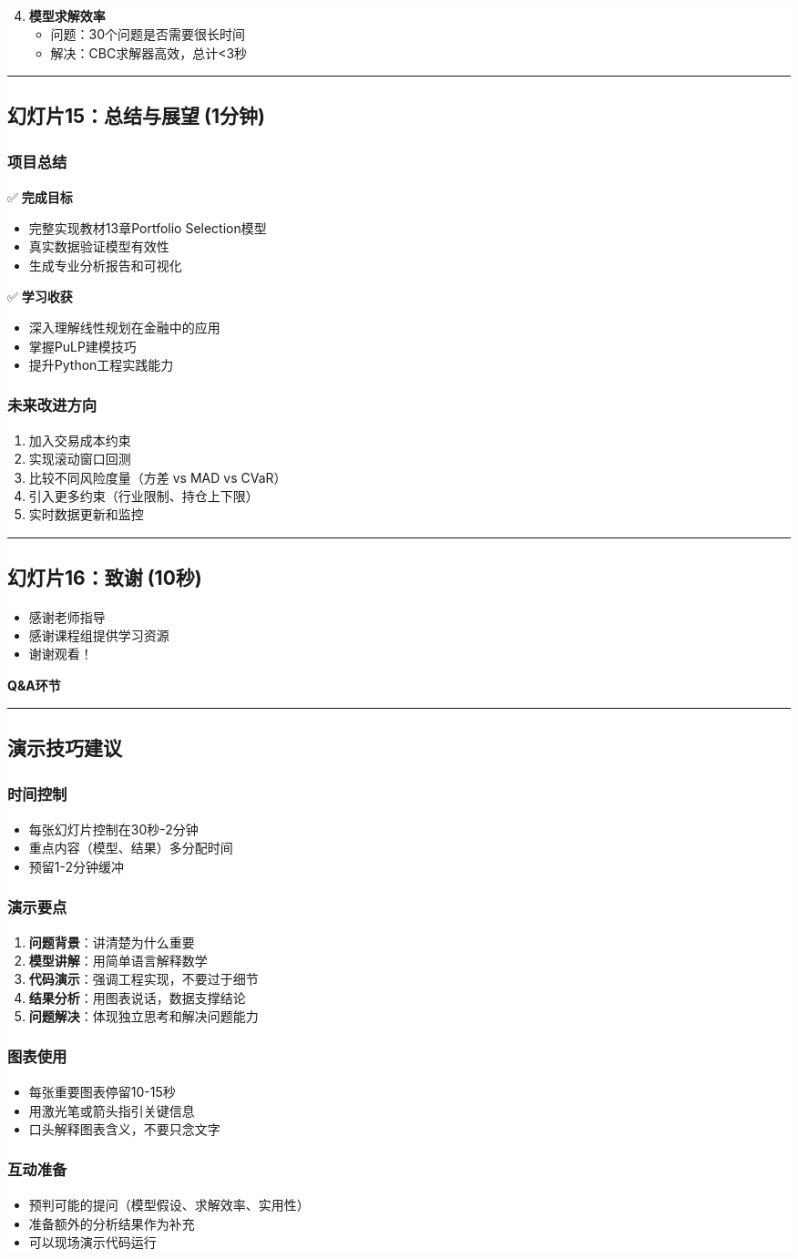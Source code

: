 4. **模型求解效率**
   - 问题：30个问题是否需要很长时间
   - 解决：CBC求解器高效，总计<3秒

---

## 幻灯片15：总结与展望 (1分钟)

### 项目总结
✅ **完成目标**
- 完整实现教材13章Portfolio Selection模型
- 真实数据验证模型有效性
- 生成专业分析报告和可视化

✅ **学习收获**
- 深入理解线性规划在金融中的应用
- 掌握PuLP建模技巧
- 提升Python工程实践能力

### 未来改进方向
1. 加入交易成本约束
2. 实现滚动窗口回测
3. 比较不同风险度量（方差 vs MAD vs CVaR）
4. 引入更多约束（行业限制、持仓上下限）
5. 实时数据更新和监控

---

## 幻灯片16：致谢 (10秒)
- 感谢老师指导
- 感谢课程组提供学习资源
- 谢谢观看！

**Q&A环节**

---

## 演示技巧建议

### 时间控制
- 每张幻灯片控制在30秒-2分钟
- 重点内容（模型、结果）多分配时间
- 预留1-2分钟缓冲

### 演示要点
1. **问题背景**：讲清楚为什么重要
2. **模型讲解**：用简单语言解释数学
3. **代码演示**：强调工程实现，不要过于细节
4. **结果分析**：用图表说话，数据支撑结论
5. **问题解决**：体现独立思考和解决问题能力

### 图表使用
- 每张重要图表停留10-15秒
- 用激光笔或箭头指引关键信息
- 口头解释图表含义，不要只念文字

### 互动准备
- 预判可能的提问（模型假设、求解效率、实用性）
- 准备额外的分析结果作为补充
- 可以现场演示代码运行


